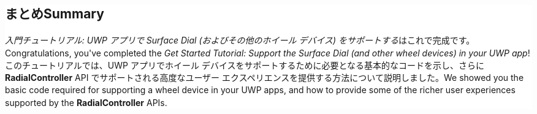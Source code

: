 ## <a name="summary"></a><span data-ttu-id="c7ad5-266">まとめ</span><span class="sxs-lookup"><span data-stu-id="c7ad5-266">Summary</span></span>

<span data-ttu-id="c7ad5-267">*入門チュートリアル: UWP アプリで Surface Dial (およびその他のホイール デバイス) をサポートする*はこれで完成です。</span><span class="sxs-lookup"><span data-stu-id="c7ad5-267">Congratulations, you've completed the *Get Started Tutorial: Support the Surface Dial (and other wheel devices) in your UWP app*!</span></span> <span data-ttu-id="c7ad5-268">このチュートリアルでは、UWP アプリでホイール デバイスをサポートするために必要となる基本的なコードを示し、さらに **RadialController** API でサポートされる高度なユーザー エクスペリエンスを提供する方法について説明しました。</span><span class="sxs-lookup"><span data-stu-id="c7ad5-268">We showed you the basic code required for supporting a wheel device in your UWP apps, and how to provide some of the richer user experiences supported by the **RadialController** APIs.</span></span>
